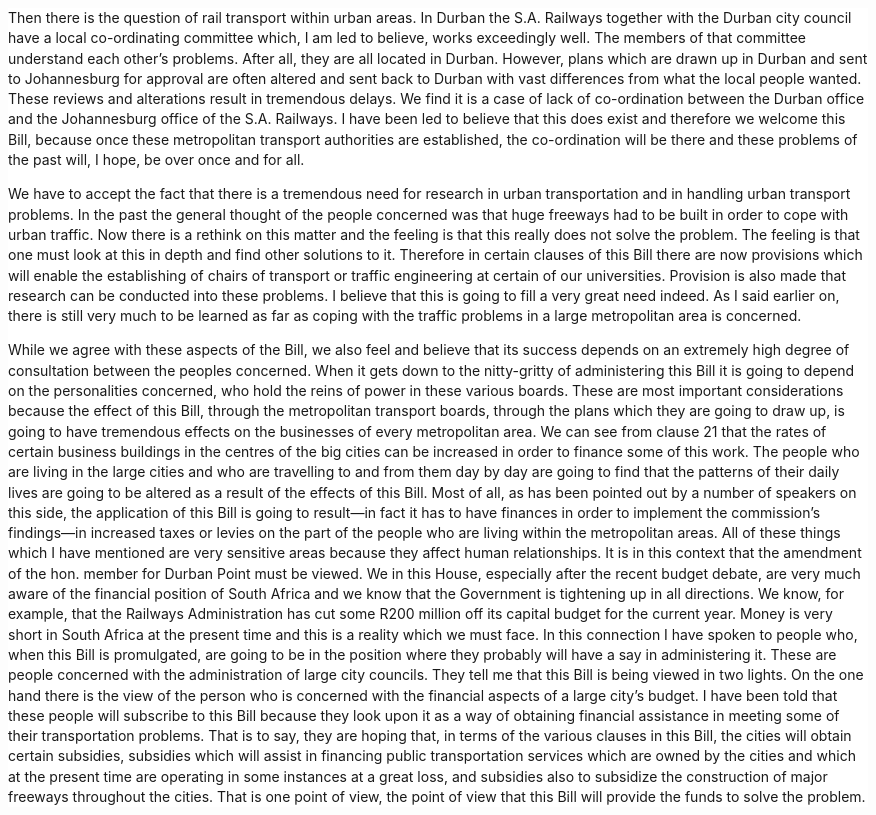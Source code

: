 <p>Then there is the question of rail transport within urban areas. In Durban the S.A. Railways together with the Durban city council have a local co-ordinating committee which, I am led to believe, works exceedingly well. The members of that committee understand each other&#x2019;s problems. After all, they are all located in Durban. However, plans <span class="col_6711-6712" refersTo="page_0677"/>which are drawn up in Durban and sent to Johannesburg for approval are often altered and sent back to Durban with vast differences from what the local people wanted. These reviews and alterations result in tremendous delays. We find it is a case of lack of co-ordination between the Durban office and the Johannesburg office of the S.A. Railways. I have been led to believe that this does exist and therefore we welcome this Bill, because once these metropolitan transport authorities are established, the co-ordination will be there and these problems of the past will, I hope, be over once and for all.</p>

<p>We have to accept the fact that there is a tremendous need for research in urban transportation and in handling urban transport problems. In the past the general thought of the people concerned was that huge freeways had to be built in order to cope with urban traffic. Now there is a rethink on this matter and the feeling is that this really does not solve the problem. The feeling is that one must look at this in depth and find other solutions to it. Therefore in certain clauses of this Bill there are now provisions which will enable the establishing of chairs of transport or traffic engineering at certain of our universities. Provision is also made that research can be conducted into these problems. I believe that this is going to fill a very great need indeed. As I said earlier on, there is still very much to be learned as far as coping with the traffic problems in a large metropolitan area is concerned.</p>

<p>While we agree with these aspects of the Bill, we also feel and believe that its success depends on an extremely high degree of consultation between the peoples concerned. When it gets down to the nitty-gritty of administering this Bill it is going to depend on the personalities concerned, who hold the reins of power in these various boards. These are most important considerations because the effect of this Bill, through the metropolitan transport boards, through the plans which they are going to draw up, is going to have tremendous effects on the businesses of every metropolitan area. We can see from clause 21 that the rates of certain business buildings in the centres of the big cities can be increased in order to finance some of this work. The people who are living in the large cities and who are travelling to and from them day by day are going to find that the patterns of their daily lives are going to be altered as a result of the effects of this Bill. Most of all, as has been pointed out by a number of speakers on this side, the application of this Bill is going to result&#x2014;in fact it has to have finances in order to implement the commission&#x2019;s findings&#x2014;in increased taxes or levies on the part of the people who are living within the metropolitan areas. All of these things which I have mentioned are very sensitive areas because they affect human relationships. It is in this context that the amendment of the hon. member for Durban Point must be viewed. We in this House, especially after the recent budget debate, are very much aware of the financial position of South Africa and we know that the Government is tightening up in all directions. We know, for example, that the Railways Administration has cut some R200 million off its capital budget for the current year. Money is very short in South Africa at the present time and this is a reality which we must face. In this connection I have spoken to people who, when this Bill is promulgated, are going to be in the position where they probably will have a say in administering it. These are people concerned with the administration of large city councils. They tell me that this Bill is being viewed in two lights. On the one hand there is the view of the person who is concerned with the financial aspects of a large city&#x2019;s budget. I have been told that these people will subscribe to this Bill because they look upon it as a way of obtaining financial assistance in meeting some of their transportation problems. That is to say, they are hoping that, in terms of the various clauses in this Bill, the cities will obtain certain subsidies, subsidies which will assist in financing public transportation services which are owned by the cities and which at the present time are operating in some instances at a great loss, and subsidies also to subsidize the construction of major freeways throughout the cities. That is one point of view, the point of view that this Bill will provide the funds to solve the problem.</p>
